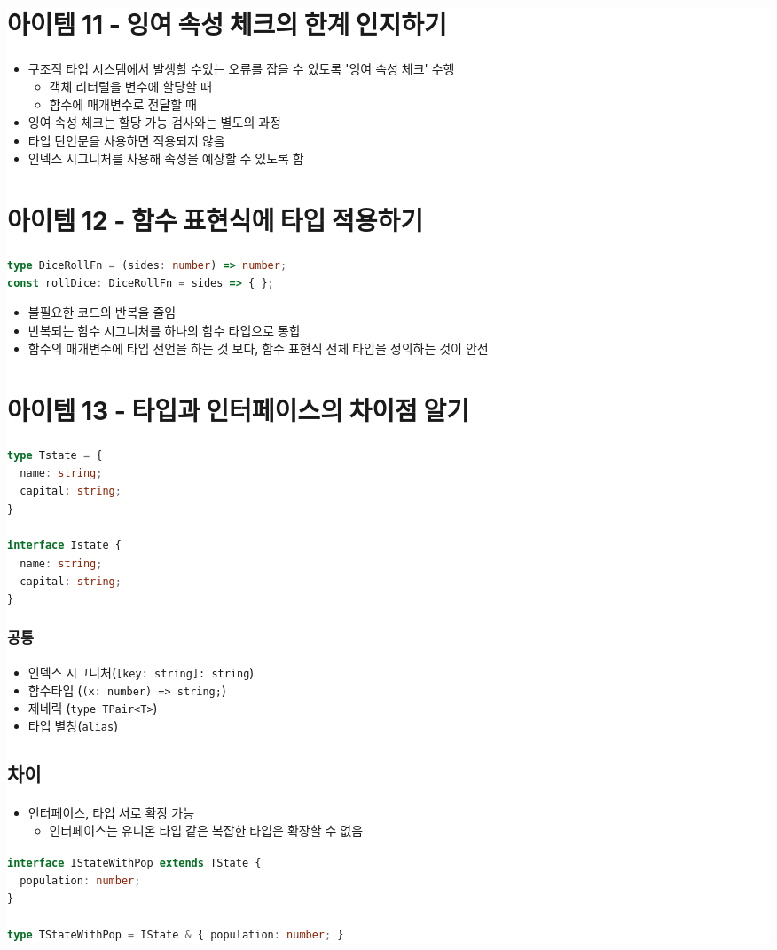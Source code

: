 # 아이템 11 - 잉여 속성 체크의 한계 인지하기

- 구조적 타입 시스템에서 발생할 수있는 오류를 잡을 수 있도록 '잉여 속성 체크' 수행
  - 객체 리터럴을 변수에 할당할 때
  - 함수에 매개변수로 전달할 때
- 잉여 속성 체크는 할당 가능 검사와는 별도의 과정
- 타입 단언문을 사용하면 적용되지 않음
- 인덱스 시그니처를 사용해 속성을 예상할 수 있도록 함

# 아이템 12 - 함수 표현식에 타입 적용하기

```ts
type DiceRollFn = (sides: number) => number;
const rollDice: DiceRollFn = sides => { };
``` 

- 불필요한 코드의 반복을 줄임
- 반복되는 함수 시그니처를 하나의 함수 타입으로 통합
- 함수의 매개변수에 타입 선언을 하는 것 보다, 함수 표현식 전체 타입을 정의하는 것이 안전
  
# 아이템 13 - 타입과 인터페이스의 차이점 알기

```ts
type Tstate = {
  name: string;
  capital: string;
}

interface Istate {
  name: string;
  capital: string;
}
```

### 공통

- 인덱스 시그니처(`[key: string]: string`)
- 함수타입 (`(x: number) => string;`)
- 제네릭 (`type TPair<T>`)
- 타입 별칭(`alias`)

## 차이

- 인터페이스, 타입 서로 확장 가능
  - 인터페이스는 유니온 타입 같은 복잡한 타입은 확장할 수 없음
```ts
interface IStateWithPop extends TState {
  population: number;
}

type TStateWithPop = IState & { population: number; }
```
